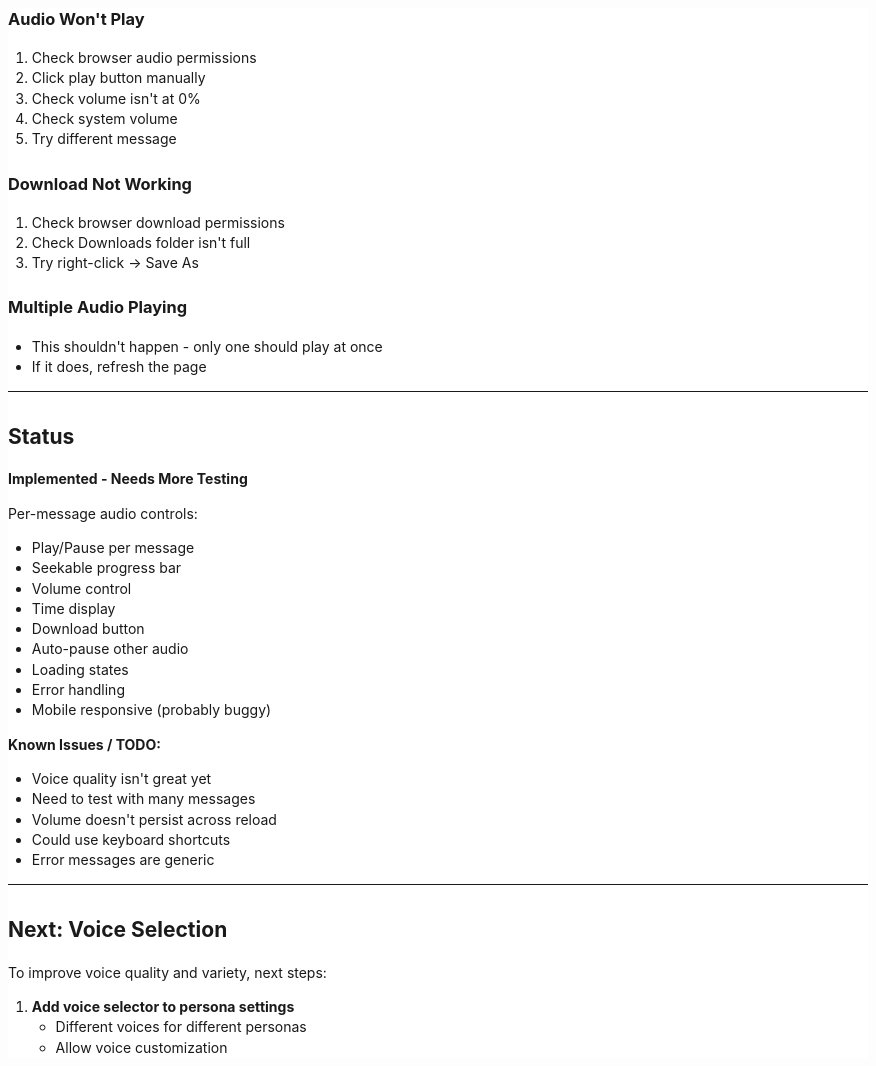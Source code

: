 ### Audio Won't Play

1. Check browser audio permissions
2. Click play button manually
3. Check volume isn't at 0%
4. Check system volume
5. Try different message

### Download Not Working

1. Check browser download permissions
2. Check Downloads folder isn't full
3. Try right-click → Save As

### Multiple Audio Playing

- This shouldn't happen - only one should play at once
- If it does, refresh the page

---

## Status

**Implemented - Needs More Testing**

Per-message audio controls:
- Play/Pause per message
- Seekable progress bar
- Volume control
- Time display
- Download button
- Auto-pause other audio
- Loading states
- Error handling
- Mobile responsive (probably buggy)

**Known Issues / TODO:**
- Voice quality isn't great yet
- Need to test with many messages
- Volume doesn't persist across reload
- Could use keyboard shortcuts
- Error messages are generic

---

## Next: Voice Selection

To improve voice quality and variety, next steps:

1. **Add voice selector to persona settings**
   - Different voices for different personas
   - Allow voice customization
